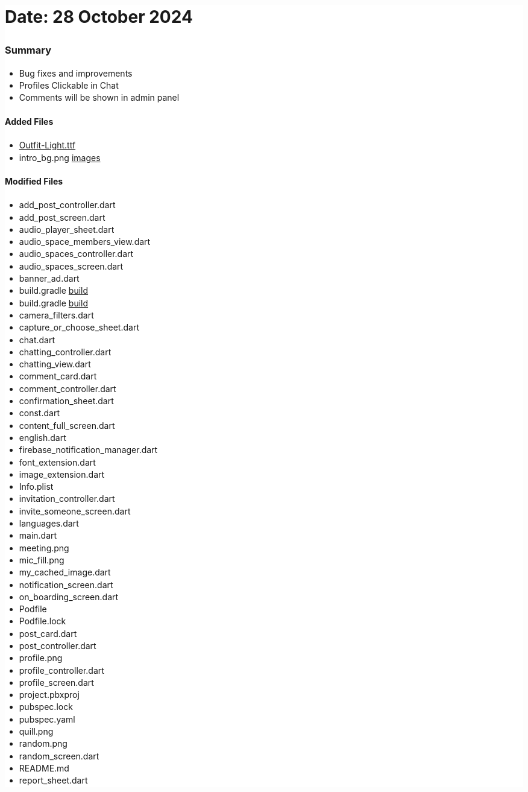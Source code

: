
# Date: 28 October 2024

### Summary

- Bug fixes and improvements
- Profiles Clickable in Chat
- Comments will be shown in admin panel

#### Added Files

- [Outfit-Light.ttf](assets/fonts/Outfit-Light.ttf)
- intro_bg.png [images](assets/images/intro_bg.png)

#### Modified Files

- add_post_controller.dart
- add_post_screen.dart
- audio_player_sheet.dart
- audio_space_members_view.dart
- audio_spaces_controller.dart
- audio_spaces_screen.dart
- banner_ad.dart
- build.gradle [build](../chatter/android/app/build.gradle)
- build.gradle [build](../chatter/android/build.gradle)
- camera_filters.dart
- capture_or_choose_sheet.dart
- chat.dart
- chatting_controller.dart
- chatting_view.dart
- comment_card.dart
- comment_controller.dart
- confirmation_sheet.dart
- const.dart
- content_full_screen.dart
- english.dart
- firebase_notification_manager.dart
- font_extension.dart
- image_extension.dart
- Info.plist
- invitation_controller.dart
- invite_someone_screen.dart
- languages.dart
- main.dart
- meeting.png
- mic_fill.png
- my_cached_image.dart
- notification_screen.dart
- on_boarding_screen.dart
- Podfile
- Podfile.lock
- post_card.dart
- post_controller.dart
- profile.png
- profile_controller.dart
- profile_screen.dart
- project.pbxproj
- pubspec.lock
- pubspec.yaml
- quill.png
- random.png
- random_screen.dart
- README.md
- report_sheet.dart
